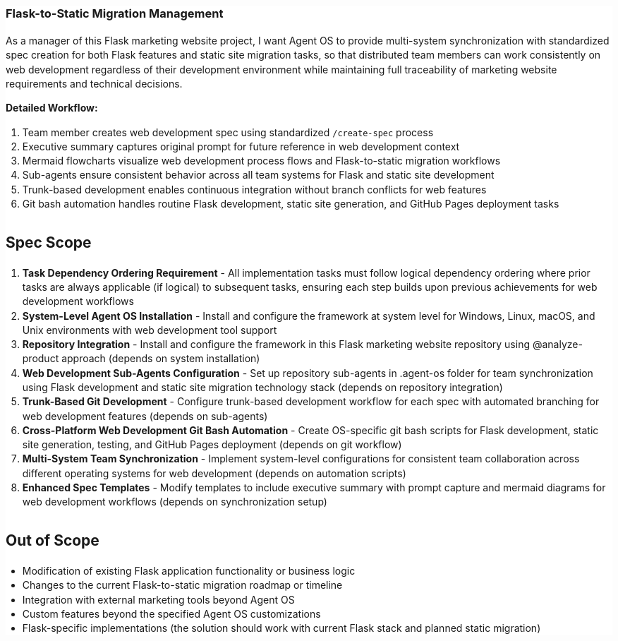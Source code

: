 ### Flask-to-Static Migration Management

As a manager of this Flask marketing website project, I want Agent OS to provide multi-system synchronization with standardized spec creation for both Flask features and static site migration tasks, so that distributed team members can work consistently on web development regardless of their development environment while maintaining full traceability of marketing website requirements and technical decisions.

**Detailed Workflow:**
1. Team member creates web development spec using standardized `/create-spec` process
2. Executive summary captures original prompt for future reference in web development context
3. Mermaid flowcharts visualize web development process flows and Flask-to-static migration workflows
4. Sub-agents ensure consistent behavior across all team systems for Flask and static site development
5. Trunk-based development enables continuous integration without branch conflicts for web features
6. Git bash automation handles routine Flask development, static site generation, and GitHub Pages deployment tasks

## Spec Scope

1. **Task Dependency Ordering Requirement** - All implementation tasks must follow logical dependency ordering where prior tasks are always applicable (if logical) to subsequent tasks, ensuring each step builds upon previous achievements for web development workflows
2. **System-Level Agent OS Installation** - Install and configure the framework at system level for Windows, Linux, macOS, and Unix environments with web development tool support
3. **Repository Integration** - Install and configure the framework in this Flask marketing website repository using @analyze-product approach (depends on system installation)
4. **Web Development Sub-Agents Configuration** - Set up repository sub-agents in .agent-os folder for team synchronization using Flask development and static site migration technology stack (depends on repository integration)
5. **Trunk-Based Git Development** - Configure trunk-based development workflow for each spec with automated branching for web development features (depends on sub-agents)
6. **Cross-Platform Web Development Git Bash Automation** - Create OS-specific git bash scripts for Flask development, static site generation, testing, and GitHub Pages deployment (depends on git workflow)
7. **Multi-System Team Synchronization** - Implement system-level configurations for consistent team collaboration across different operating systems for web development (depends on automation scripts)
8. **Enhanced Spec Templates** - Modify templates to include executive summary with prompt capture and mermaid diagrams for web development workflows (depends on synchronization setup)

## Out of Scope

- Modification of existing Flask application functionality or business logic
- Changes to the current Flask-to-static migration roadmap or timeline
- Integration with external marketing tools beyond Agent OS
- Custom features beyond the specified Agent OS customizations
- Flask-specific implementations (the solution should work with current Flask stack and planned static migration)
